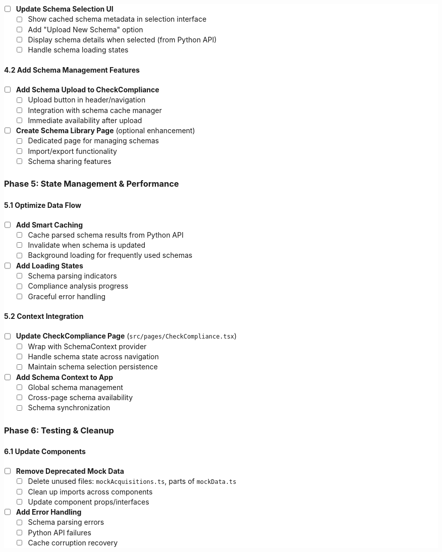 - [ ] **Update Schema Selection UI**
  - [ ] Show cached schema metadata in selection interface
  - [ ] Add "Upload New Schema" option
  - [ ] Display schema details when selected (from Python API)
  - [ ] Handle schema loading states

#### 4.2 Add Schema Management Features
- [ ] **Add Schema Upload to CheckCompliance**
  - [ ] Upload button in header/navigation
  - [ ] Integration with schema cache manager
  - [ ] Immediate availability after upload

- [ ] **Create Schema Library Page** (optional enhancement)
  - [ ] Dedicated page for managing schemas
  - [ ] Import/export functionality
  - [ ] Schema sharing features

### Phase 5: State Management & Performance
#### 5.1 Optimize Data Flow
- [ ] **Add Smart Caching**
  - [ ] Cache parsed schema results from Python API
  - [ ] Invalidate when schema is updated
  - [ ] Background loading for frequently used schemas

- [ ] **Add Loading States**
  - [ ] Schema parsing indicators
  - [ ] Compliance analysis progress
  - [ ] Graceful error handling

#### 5.2 Context Integration
- [ ] **Update CheckCompliance Page** (`src/pages/CheckCompliance.tsx`)
  - [ ] Wrap with SchemaContext provider
  - [ ] Handle schema state across navigation
  - [ ] Maintain schema selection persistence

- [ ] **Add Schema Context to App**
  - [ ] Global schema management
  - [ ] Cross-page schema availability
  - [ ] Schema synchronization

### Phase 6: Testing & Cleanup
#### 6.1 Update Components
- [ ] **Remove Deprecated Mock Data**
  - [ ] Delete unused files: `mockAcquisitions.ts`, parts of `mockData.ts`
  - [ ] Clean up imports across components
  - [ ] Update component props/interfaces

- [ ] **Add Error Handling**
  - [ ] Schema parsing errors
  - [ ] Python API failures
  - [ ] Cache corruption recovery
